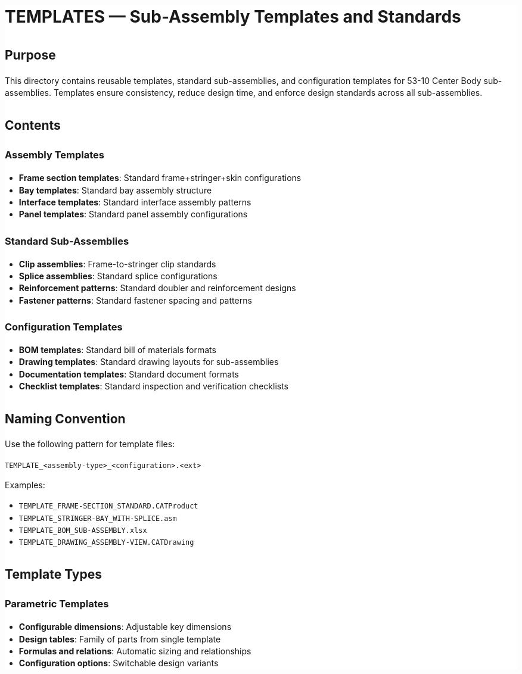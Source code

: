 # TEMPLATES — Sub-Assembly Templates and Standards

## Purpose

This directory contains reusable templates, standard sub-assemblies, and configuration templates for 53-10 Center Body sub-assemblies. Templates ensure consistency, reduce design time, and enforce design standards across all sub-assemblies.

## Contents

### Assembly Templates
- **Frame section templates**: Standard frame+stringer+skin configurations
- **Bay templates**: Standard bay assembly structure
- **Interface templates**: Standard interface assembly patterns
- **Panel templates**: Standard panel assembly configurations

### Standard Sub-Assemblies
- **Clip assemblies**: Frame-to-stringer clip standards
- **Splice assemblies**: Standard splice configurations
- **Reinforcement patterns**: Standard doubler and reinforcement designs
- **Fastener patterns**: Standard fastener spacing and patterns

### Configuration Templates
- **BOM templates**: Standard bill of materials formats
- **Drawing templates**: Standard drawing layouts for sub-assemblies
- **Documentation templates**: Standard document formats
- **Checklist templates**: Standard inspection and verification checklists

## Naming Convention

Use the following pattern for template files:
```
TEMPLATE_<assembly-type>_<configuration>.<ext>
```

Examples:
- `TEMPLATE_FRAME-SECTION_STANDARD.CATProduct`
- `TEMPLATE_STRINGER-BAY_WITH-SPLICE.asm`
- `TEMPLATE_BOM_SUB-ASSEMBLY.xlsx`
- `TEMPLATE_DRAWING_ASSEMBLY-VIEW.CATDrawing`

## Template Types

### Parametric Templates
- **Configurable dimensions**: Adjustable key dimensions
- **Design tables**: Family of parts from single template
- **Formulas and relations**: Automatic sizing and relationships
- **Configuration options**: Switchable design variants
